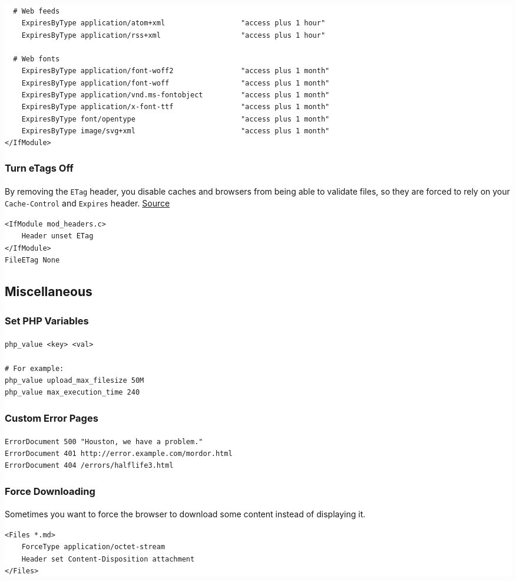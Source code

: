       # Web feeds
        ExpiresByType application/atom+xml                  "access plus 1 hour"
        ExpiresByType application/rss+xml                   "access plus 1 hour"

      # Web fonts
        ExpiresByType application/font-woff2                "access plus 1 month"
        ExpiresByType application/font-woff                 "access plus 1 month"
        ExpiresByType application/vnd.ms-fontobject         "access plus 1 month"
        ExpiresByType application/x-font-ttf                "access plus 1 month"
        ExpiresByType font/opentype                         "access plus 1 month"
        ExpiresByType image/svg+xml                         "access plus 1 month"
    </IfModule>

### Turn eTags Off

By removing the `ETag` header, you disable caches and browsers from being able to validate files, so they are forced to rely on your `Cache-Control` and `Expires` header. [Source](http://www.askapache.com/htaccess/apache-speed-etags.html)

    <IfModule mod_headers.c>
        Header unset ETag
    </IfModule>
    FileETag None

## Miscellaneous

### Set PHP Variables

    php_value <key> <val>

    # For example:
    php_value upload_max_filesize 50M
    php_value max_execution_time 240

### Custom Error Pages

    ErrorDocument 500 "Houston, we have a problem."
    ErrorDocument 401 http://error.example.com/mordor.html
    ErrorDocument 404 /errors/halflife3.html

### Force Downloading

Sometimes you want to force the browser to download some content instead of displaying it.

    <Files *.md>
        ForceType application/octet-stream
        Header set Content-Disposition attachment
    </Files>

